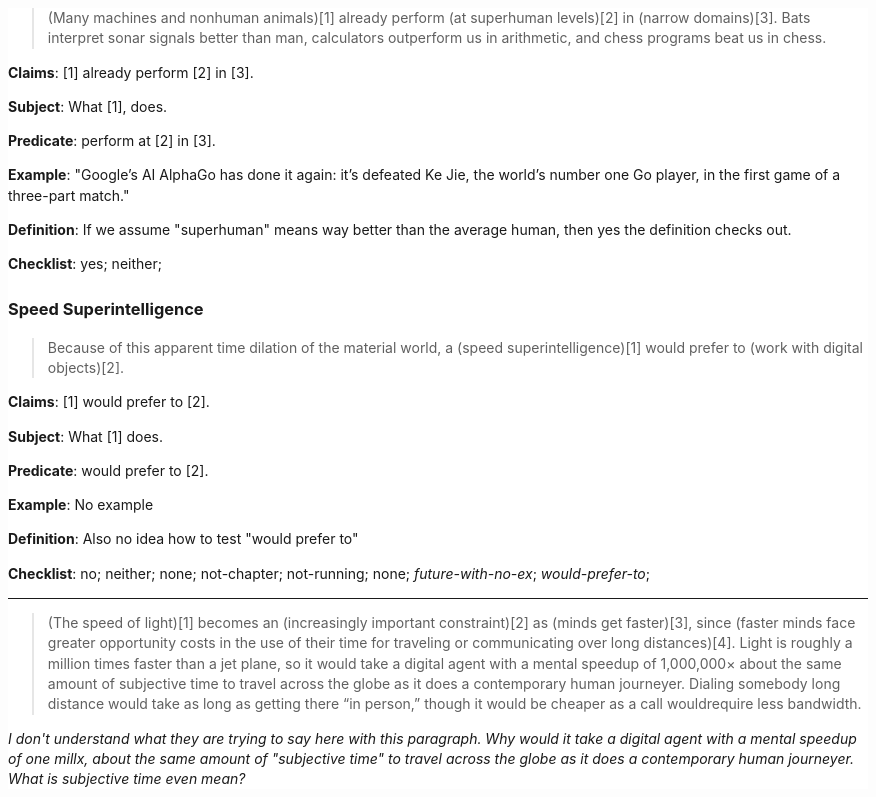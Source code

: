 > (Many machines and nonhuman animals)[1] already perform (at superhuman
> levels)[2] in (narrow domains)[3]. Bats interpret sonar signals better than
> man, calculators outperform us in arithmetic, and chess programs
> beat us in chess.

**Claims**: [1] already perform [2] in [3].

**Subject**: What [1], does.

**Predicate**: perform at [2] in [3].

**Example**: "Google’s AI AlphaGo has done it again: it’s defeated Ke
Jie, the world’s number one Go player, in the first game of a
three-part match."

**Definition**: If we assume "superhuman" means way better than the
average human, then yes the definition checks out.

**Checklist**: yes; neither;  

### Speed Superintelligence

> Because of this apparent time dilation of the material world, a
> (speed superintelligence)[1] would prefer to (work with digital
> objects)[2].

**Claims**: [1] would prefer to [2].

**Subject**: What [1] does.

**Predicate**: would prefer to [2].

**Example**: No example

**Definition**: Also no idea how to test "would prefer to"

**Checklist**: no; neither; none; not-chapter; not-running; none;
*future-with-no-ex*; *would-prefer-to*;

---

> (The speed of light)[1] becomes an (increasingly important
> constraint)[2] as (minds get faster)[3], since (faster minds face
> greater opportunity costs in the use of their time for traveling or
> communicating over long distances)[4]. Light is roughly a million
> times faster than a jet plane, so it would take a digital agent with
> a mental speedup of 1,000,000× about the same amount of subjective
> time to travel across the globe as it does a contemporary human
> journeyer. Dialing somebody long distance would take as long as
> getting there “in person,” though it would be cheaper as a call
> wouldrequire less bandwidth.

*I don't understand what they are trying to say here with this
paragraph. Why would it take a digital agent with a mental speedup of
one millx, about the same amount of "subjective time" to travel across
the globe as it does a contemporary human journeyer. What is
subjective time even mean?*

